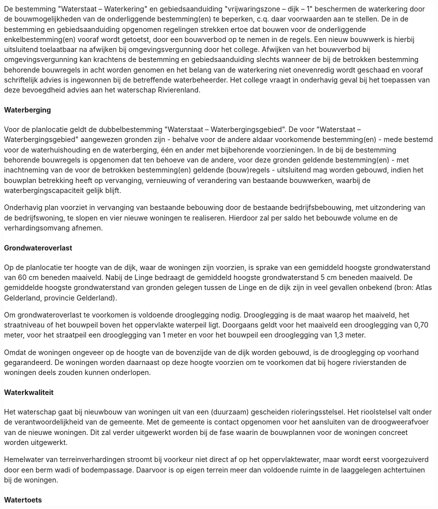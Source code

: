 De bestemming "Waterstaat – Waterkering" en gebiedsaanduiding "vrijwaringszone – dijk – 1" beschermen de waterkering door de bouwmogelijkheden van de onderliggende bestemming(en) te beperken, c.q. daar voorwaarden aan te stellen. De in de bestemming en gebiedsaanduiding opgenomen regelingen strekken ertoe dat bouwen voor de onderliggende enkelbestemming(en) vooraf wordt getoetst, door een bouwverbod op te nemen in de regels. Een nieuw bouwwerk is hierbij uitsluitend toelaatbaar na afwijken bij omgevingsvergunning door het college. Afwijken van het bouwverbod bij omgevingsvergunning kan krachtens de bestemming en gebiedsaanduiding slechts wanneer de bij de betrokken bestemming behorende bouwregels in acht worden genomen en het belang van de waterkering niet onevenredig wordt geschaad en vooraf schriftelijk advies is ingewonnen bij de betreffende waterbeheerder. Het college vraagt in onderhavig geval bij het toepassen van deze bevoegdheid advies aan het waterschap Rivierenland.

#### Waterberging

Voor de planlocatie geldt de dubbelbestemming "Waterstaat – Waterbergingsgebied". De voor "Waterstaat – Waterbergingsgebied" aangewezen gronden zijn - behalve voor de andere aldaar voorkomende bestemming(en) - mede bestemd voor de waterhuishouding en de waterberging, één en ander met bijbehorende voorzieningen. In de bij de bestemming behorende bouwregels is opgenomen dat ten behoeve van de andere, voor deze gronden geldende bestemming(en) - met inachtneming van de voor de betrokken bestemming(en) geldende (bouw)regels - uitsluitend mag worden gebouwd, indien het bouwplan betrekking heeft op vervanging, vernieuwing of verandering van bestaande bouwwerken, waarbij de waterbergingscapaciteit gelijk blijft.

Onderhavig plan voorziet in vervanging van bestaande bebouwing door de bestaande bedrijfsbebouwing, met uitzondering van de bedrijfswoning, te slopen en vier nieuwe woningen te realiseren. Hierdoor zal per saldo het bebouwde volume en de verhardingsomvang afnemen.

#### Grondwateroverlast

Op de planlocatie ter hoogte van de dijk, waar de woningen zijn voorzien, is sprake van een gemiddeld hoogste grondwaterstand van 60 cm beneden maaiveld. Nabij de Linge bedraagt de gemiddeld hoogste grondwaterstand 5 cm beneden maaiveld. De gemiddelde hoogste grondwaterstand van gronden gelegen tussen de Linge en de dijk zijn in veel gevallen onbekend (bron: Atlas Gelderland, provincie Gelderland).

Om grondwateroverlast te voorkomen is voldoende drooglegging nodig. Drooglegging is de maat waarop het maaiveld, het straatniveau of het bouwpeil boven het oppervlakte waterpeil ligt. Doorgaans geldt voor het maaiveld een drooglegging van 0,70 meter, voor het straatpeil een drooglegging van 1 meter en voor het bouwpeil een drooglegging van 1,3 meter.

Omdat de woningen ongeveer op de hoogte van de bovenzijde van de dijk worden gebouwd, is de drooglegging op voorhand gegarandeerd. De woningen worden daarnaast op deze hoogte voorzien om te voorkomen dat bij hogere rivierstanden de woningen deels zouden kunnen onderlopen.

#### Waterkwaliteit

Het waterschap gaat bij nieuwbouw van woningen uit van een (duurzaam) gescheiden rioleringsstelsel. Het rioolstelsel valt onder de verantwoordelijkheid van de gemeente. Met de gemeente is contact opgenomen voor het aansluiten van de droogweerafvoer van de nieuwe woningen. Dit zal verder uitgewerkt worden bij de fase waarin de bouwplannen voor de woningen concreet worden uitgewerkt.

Hemelwater van terreinverhardingen stroomt bij voorkeur niet direct af op het oppervlaktewater, maar wordt eerst voorgezuiverd door een berm wadi of bodempassage. Daarvoor is op eigen terrein meer dan voldoende ruimte in de laaggelegen achtertuinen bij de woningen.

#### Watertoets
